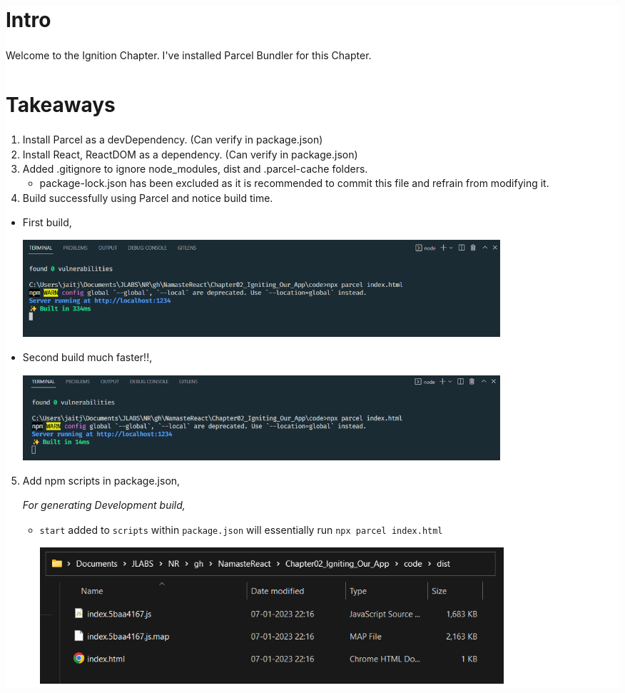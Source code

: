 # Intro

Welcome to the Ignition Chapter. I've installed Parcel Bundler for this Chapter.

# Takeaways

1. Install Parcel as a devDependency. (Can verify in package.json)
2. Install React, ReactDOM as a dependency. (Can verify in package.json)
3. Added .gitignore to ignore node_modules, dist and .parcel-cache folders.
   - package-lock.json has been excluded as it is recommended to commit this file and refrain from modifying it.
4. Build successfully using Parcel and notice build time.

- First build,

  <img src=".\code\img\first_buid_334_ms.png"  width="80%">

- Second build much faster!!,

  <img src=".\code\img\second_build_14ms.png"  width="80%">

5. Add npm scripts in package.json,

   _For generating Development build,_

   - `start` added to `scripts` within `package.json` will essentially run `npx parcel index.html`

     <img src=".\code\img\dev_build.png" width="80%">
      